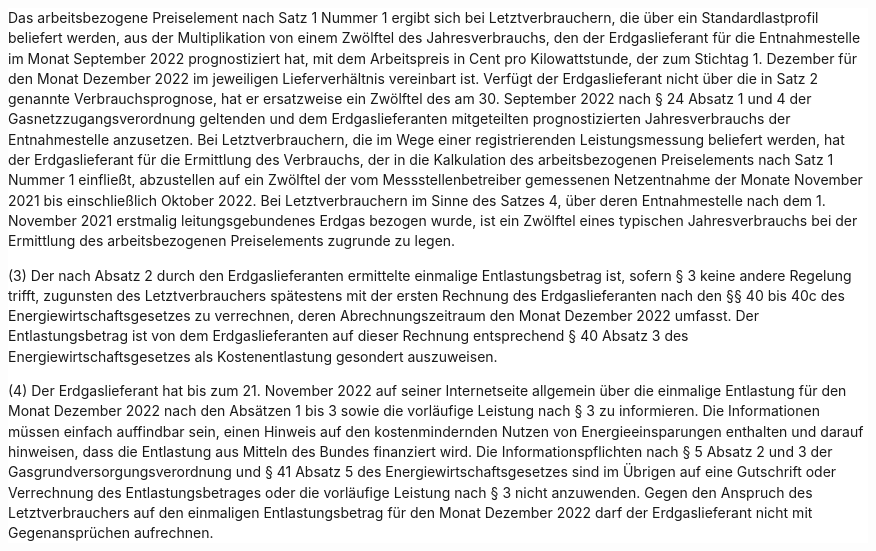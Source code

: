 Das arbeitsbezogene Preiselement nach Satz 1 Nummer 1 ergibt sich bei
Letztverbrauchern, die über ein Standardlastprofil beliefert werden, aus
der Multiplikation von einem Zwölftel des Jahresverbrauchs, den der
Erdgaslieferant für die Entnahmestelle im Monat September 2022
prognostiziert hat, mit dem Arbeitspreis in Cent pro Kilowattstunde, der
zum Stichtag 1. Dezember für den Monat Dezember 2022 im jeweiligen
Lieferverhältnis vereinbart ist. Verfügt der Erdgaslieferant nicht über
die in Satz 2 genannte Verbrauchsprognose, hat er ersatzweise ein
Zwölftel des am 30. September 2022 nach § 24 Absatz 1 und 4 der
Gasnetzzugangsverordnung geltenden und dem Erdgaslieferanten
mitgeteilten prognostizierten Jahresverbrauchs der Entnahmestelle
anzusetzen. Bei Letztverbrauchern, die im Wege einer registrierenden
Leistungsmessung beliefert werden, hat der Erdgaslieferant für die
Ermittlung des Verbrauchs, der in die Kalkulation des arbeitsbezogenen
Preiselements nach Satz 1 Nummer 1 einfließt, abzustellen auf ein
Zwölftel der vom Messstellenbetreiber gemessenen Netzentnahme der
Monate November 2021 bis einschließlich Oktober 2022. Bei
Letztverbrauchern im Sinne des Satzes 4, über deren Entnahmestelle nach
dem 1. November 2021 erstmalig leitungsgebundenes Erdgas bezogen wurde,
ist ein Zwölftel eines typischen Jahresverbrauchs bei der Ermittlung des
arbeitsbezogenen Preiselements zugrunde zu legen.

</div>

<div class="jurAbsatz">

(3) Der nach Absatz 2 durch den Erdgaslieferanten ermittelte einmalige
Entlastungsbetrag ist, sofern § 3 keine andere Regelung trifft,
zugunsten des Letztverbrauchers spätestens mit der ersten Rechnung des
Erdgaslieferanten nach den §§ 40 bis 40c des Energiewirtschaftsgesetzes
zu verrechnen, deren Abrechnungszeitraum den Monat Dezember 2022
umfasst. Der Entlastungsbetrag ist von dem Erdgaslieferanten auf dieser
Rechnung entsprechend § 40 Absatz 3 des Energiewirtschaftsgesetzes als
Kostenentlastung gesondert auszuweisen.

</div>

<div class="jurAbsatz">

(4) Der Erdgaslieferant hat bis zum 21. November 2022 auf seiner
Internetseite allgemein über die einmalige Entlastung für den Monat
Dezember 2022 nach den Absätzen 1 bis 3 sowie die vorläufige Leistung
nach § 3 zu informieren. Die Informationen müssen einfach auffindbar
sein, einen Hinweis auf den kostenmindernden Nutzen von
Energieeinsparungen enthalten und darauf hinweisen, dass die Entlastung
aus Mitteln des Bundes finanziert wird. Die Informationspflichten nach §
5 Absatz 2 und 3 der Gasgrundversorgungsverordnung und § 41 Absatz 5 des
Energiewirtschaftsgesetzes sind im Übrigen auf eine Gutschrift oder
Verrechnung des Entlastungsbetrages oder die vorläufige Leistung nach §
3 nicht anzuwenden. Gegen den Anspruch des Letztverbrauchers auf den
einmaligen Entlastungsbetrag für den Monat Dezember 2022 darf der
Erdgaslieferant nicht mit Gegenansprüchen aufrechnen.

</div>
